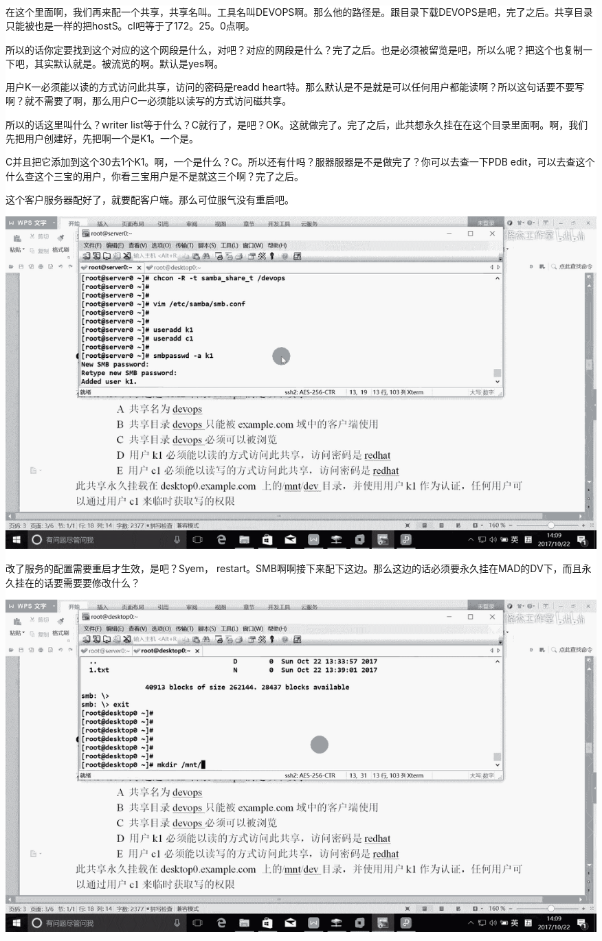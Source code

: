 在这个里面啊，我们再来配一个共享，共享名叫。工具名叫DEVOPS啊。那么他的路径是。跟目录下载DEVOPS是吧，完了之后。共享目录只能被也是一样的把hostS。cl吧等于了172。25。0点啊。

所以的话你定要找到这个对应的这个网段是什么，对吧？对应的网段是什么？完了之后。也是必须被留览是吧，所以么呢？把这个也复制一下吧，其实默认就是。被流览的啊。默认是yes啊。

用户K一必须能以读的方式访问此共享，访问的密码是readd heart特。那么默认是不是就是可以任何用户都能读啊？所以这句话要不要写啊？就不需要了啊，那么用户C一必须能以读写的方式访问磁共享。

所以的话这里叫什么？writer list等于什么？C就行了，是吧？OK。这就做完了。完了之后，此共想永久挂在在这个目录里面啊。啊，我们先把用户创建好，先把啊一个是K1。一个是。

C并且把它添加到这个30去1个K1。啊，一个是什么？C。所以还有什吗？服器服器是不是做完了？你可以去查一下PDB edit，可以去查这个什么查这个三宝的用户，你看三宝用户是不是就这三个啊？完了之后。

这个客户服务器配好了，就要配客户端。那么可位服气没有重启吧。

![](img/c24b849d86d65f70ec966314c0fd4014_87.png)

改了服务的配置需要重启才生效，是吧？Syem， restart。SMB啊啊接下来配下这边。那么这边的话必须要永久挂在MAD的DV下，而且永久挂在的话要需要要修改什么？



![](img/c24b849d86d65f70ec966314c0fd4014_89.png)